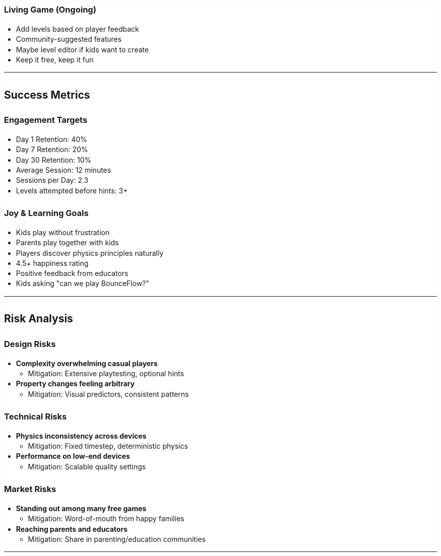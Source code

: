 ### Living Game (Ongoing)
- Add levels based on player feedback
- Community-suggested features
- Maybe level editor if kids want to create
- Keep it free, keep it fun

---

## Success Metrics

### Engagement Targets
- Day 1 Retention: 40%
- Day 7 Retention: 20%  
- Day 30 Retention: 10%
- Average Session: 12 minutes
- Sessions per Day: 2.3
- Levels attempted before hints: 3+

### Joy & Learning Goals
- Kids play without frustration
- Parents play together with kids
- Players discover physics principles naturally
- 4.5+ happiness rating
- Positive feedback from educators
- Kids asking "can we play BounceFlow?"

---

## Risk Analysis

### Design Risks
- **Complexity overwhelming casual players**
  - Mitigation: Extensive playtesting, optional hints
- **Property changes feeling arbitrary**
  - Mitigation: Visual predictors, consistent patterns

### Technical Risks  
- **Physics inconsistency across devices**
  - Mitigation: Fixed timestep, deterministic physics
- **Performance on low-end devices**
  - Mitigation: Scalable quality settings

### Market Risks
- **Standing out among many free games**
  - Mitigation: Word-of-mouth from happy families
- **Reaching parents and educators**
  - Mitigation: Share in parenting/education communities

---
